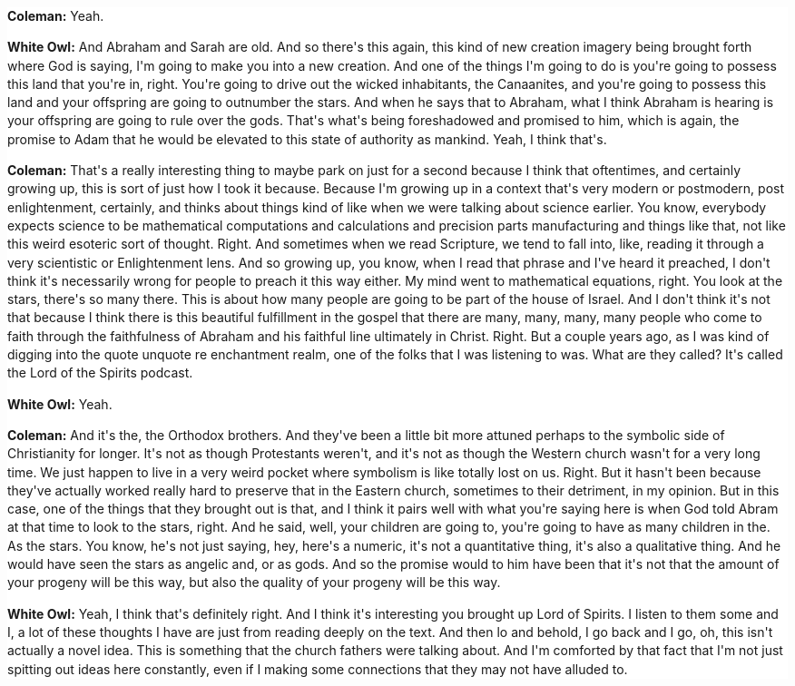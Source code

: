 **Coleman:**
Yeah.

**White Owl:**
And Abraham and Sarah are old. And so there's this again, this kind of new creation imagery being brought forth where God is saying, I'm going to make you into a new creation. And one of the things I'm going to do is you're going to possess this land that you're in, right. You're going to drive out the wicked inhabitants, the Canaanites, and you're going to possess this land and your offspring are going to outnumber the stars. And when he says that to Abraham, what I think Abraham is hearing is your offspring are going to rule over the gods. That's what's being foreshadowed and promised to him, which is again, the promise to Adam that he would be elevated to this state of authority as mankind. Yeah, I think that's.

**Coleman:**
That's a really interesting thing to maybe park on just for a second because I think that oftentimes, and certainly growing up, this is sort of just how I took it because. Because I'm growing up in a context that's very modern or postmodern, post enlightenment, certainly, and thinks about things kind of like when we were talking about science earlier. You know, everybody expects science to be mathematical computations and calculations and precision parts manufacturing and things like that, not like this weird esoteric sort of thought. Right. And sometimes when we read Scripture, we tend to fall into, like, reading it through a very scientistic or Enlightenment lens. And so growing up, you know, when I read that phrase and I've heard it preached, I don't think it's necessarily wrong for people to preach it this way either. My mind went to mathematical equations, right. You look at the stars, there's so many there. This is about how many people are going to be part of the house of Israel. And I don't think it's not that because I think there is this beautiful fulfillment in the gospel that there are many, many, many, many people who come to faith through the faithfulness of Abraham and his faithful line ultimately in Christ. Right. But a couple years ago, as I was kind of digging into the quote unquote re enchantment realm, one of the folks that I was listening to was. What are they called? It's called the Lord of the Spirits podcast.

**White Owl:**
Yeah.

**Coleman:**
And it's the, the Orthodox brothers. And they've been a little bit more attuned perhaps to the symbolic side of Christianity for longer. It's not as though Protestants weren't, and it's not as though the Western church wasn't for a very long time. We just happen to live in a very weird pocket where symbolism is like totally lost on us. Right. But it hasn't been because they've actually worked really hard to preserve that in the Eastern church, sometimes to their detriment, in my opinion. But in this case, one of the things that they brought out is that, and I think it pairs well with what you're saying here is when God told Abram at that time to look to the stars, right. And he said, well, your children are going to, you're going to have as many children in the. As the stars. You know, he's not just saying, hey, here's a numeric, it's not a quantitative thing, it's also a qualitative thing. And he would have seen the stars as angelic and, or as gods. And so the promise would to him have been that it's not that the amount of your progeny will be this way, but also the quality of your progeny will be this way.

**White Owl:**
Yeah, I think that's definitely right. And I think it's interesting you brought up Lord of Spirits. I listen to them some and I, a lot of these thoughts I have are just from reading deeply on the text. And then lo and behold, I go back and I go, oh, this isn't actually a novel idea. This is something that the church fathers were talking about. And I'm comforted by that fact that I'm not just spitting out ideas here constantly, even if I making some connections that they may not have alluded to.
